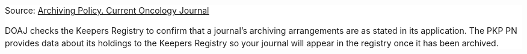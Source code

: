 Source: [Archiving Policy. Current Oncology Journal](http://www.current-oncology.com/index.php/oncology/about/editorialPolicies#archiving)


DOAJ checks the Keepers Registry to confirm that a journal’s archiving arrangements are as stated in its application. The PKP PN provides data about its holdings to the Keepers Registry so your journal will appear in the registry once it has been archived.

